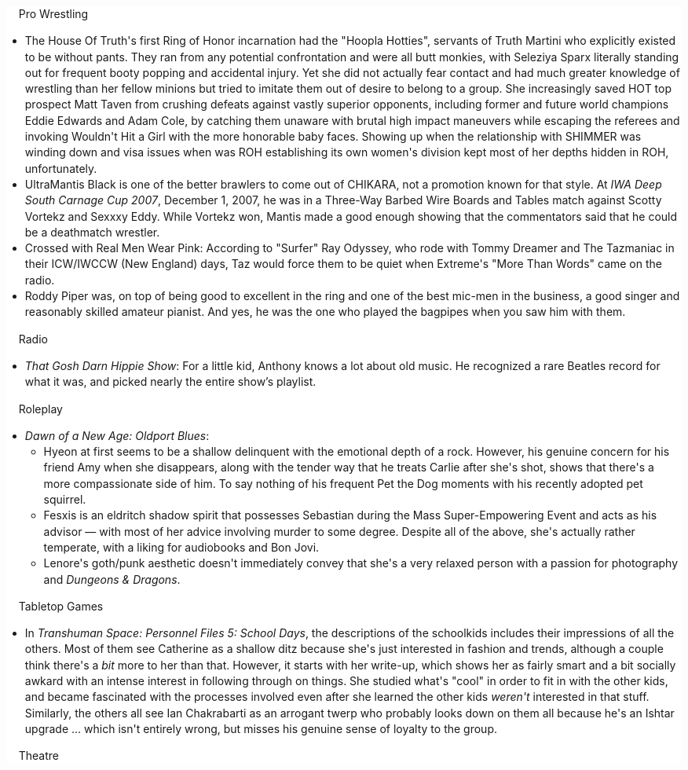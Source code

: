     Pro Wrestling 

-   The House Of Truth's first Ring of Honor incarnation had the "Hoopla Hotties", servants of Truth Martini who explicitly existed to be without pants. They ran from any potential confrontation and were all butt monkies, with Seleziya Sparx literally standing out for frequent booty popping and accidental injury. Yet she did not actually fear contact and had much greater knowledge of wrestling than her fellow minions but tried to imitate them out of desire to belong to a group. She increasingly saved HOT top prospect Matt Taven from crushing defeats against vastly superior opponents, including former and future world champions Eddie Edwards and Adam Cole, by catching them unaware with brutal high impact maneuvers while escaping the referees and invoking Wouldn't Hit a Girl with the more honorable baby faces. Showing up when the relationship with SHIMMER was winding down and visa issues when was ROH establishing its own women's division kept most of her depths hidden in ROH, unfortunately.
-   UltraMantis Black is one of the better brawlers to come out of CHIKARA, not a promotion known for that style. At _IWA Deep South Carnage Cup 2007_, December 1, 2007, he was in a Three-Way Barbed Wire Boards and Tables match against Scotty Vortekz and Sexxxy Eddy. While Vortekz won, Mantis made a good enough showing that the commentators said that he could be a deathmatch wrestler.
-   Crossed with Real Men Wear Pink: According to "Surfer" Ray Odyssey, who rode with Tommy Dreamer and The Tazmaniac in their ICW/IWCCW (New England) days, Taz would force them to be quiet when Extreme's "More Than Words" came on the radio.
-   Roddy Piper was, on top of being good to excellent in the ring and one of the best mic-men in the business, a good singer and reasonably skilled amateur pianist. And yes, he was the one who played the bagpipes when you saw him with them.

    Radio 

-   _That Gosh Darn Hippie Show_: For a little kid, Anthony knows a lot about old music. He recognized a rare Beatles record for what it was, and picked nearly the entire show’s playlist.

    Roleplay 

-   _Dawn of a New Age: Oldport Blues_:
    -   Hyeon at first seems to be a shallow delinquent with the emotional depth of a rock. However, his genuine concern for his friend Amy when she disappears, along with the tender way that he treats Carlie after she's shot, shows that there's a more compassionate side of him. To say nothing of his frequent Pet the Dog moments with his recently adopted pet squirrel.
    -   Fesxis is an eldritch shadow spirit that possesses Sebastian during the Mass Super-Empowering Event and acts as his advisor — with most of her advice involving murder to some degree. Despite all of the above, she's actually rather temperate, with a liking for audiobooks and Bon Jovi.
    -   Lenore's goth/punk aesthetic doesn't immediately convey that she's a very relaxed person with a passion for photography and _Dungeons & Dragons_.

    Tabletop Games 

-   In _Transhuman Space: Personnel Files 5: School Days_, the descriptions of the schoolkids includes their impressions of all the others. Most of them see Catherine as a shallow ditz because she's just interested in fashion and trends, although a couple think there's a _bit_ more to her than that. However, it starts with her write-up, which shows her as fairly smart and a bit socially awkard with an intense interest in following through on things. She studied what's "cool" in order to fit in with the other kids, and became fascinated with the processes involved even after she learned the other kids _weren't_ interested in that stuff. Similarly, the others all see Ian Chakrabarti as an arrogant twerp who probably looks down on them all because he's an Ishtar upgrade ... which isn't entirely wrong, but misses his genuine sense of loyalty to the group.

    Theatre 
